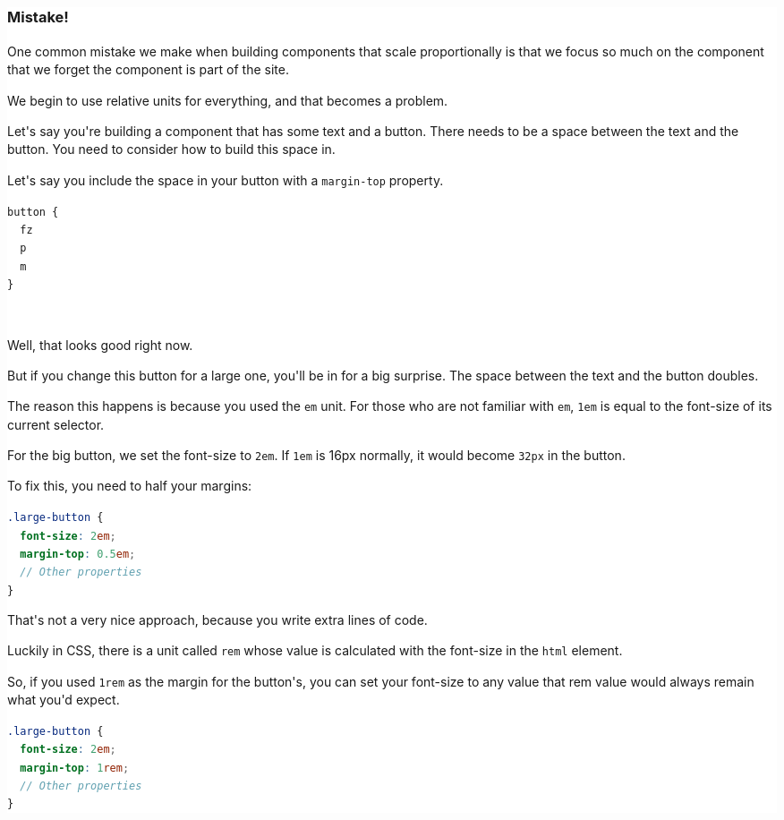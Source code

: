### Mistake!

One common mistake we make when building components that scale proportionally is that we focus so much on the component that we forget the component is part of the site.

We begin to use relative units for everything, and that becomes a problem.

Let's say you're building a component that has some text and a button. There needs to be a space between the text and the button. You need to consider how to build this space in.

Let's say you include the space in your button with a `margin-top` property.

```
button {
  fz
  p
  m
}
```

<figure>
  <img src="/images/2017/" alt="">
  <figcaption></figcaption>
</figure>

Well, that looks good right now.

But if you change this button for a large one, you'll be in for a big surprise. The space between the text and the button doubles.

The reason this happens is because you used the `em` unit. For those who are not familiar with `em`, `1em` is equal to the font-size of its current selector.

For the big button, we set the font-size to `2em`. If `1em` is 16px normally, it would become `32px` in the button.

To fix this, you need to half your margins:

```scss
.large-button {
  font-size: 2em;
  margin-top: 0.5em;
  // Other properties
}
```

That's not a very nice approach, because you write extra lines of code.

Luckily in CSS, there is a unit called `rem` whose value is calculated with the font-size in the `html` element.

So, if you used `1rem` as the margin for the button's, you can set your font-size to any value that rem value would always remain what you'd expect.

```scss
.large-button {
  font-size: 2em;
  margin-top: 1rem;
  // Other properties
}
```
